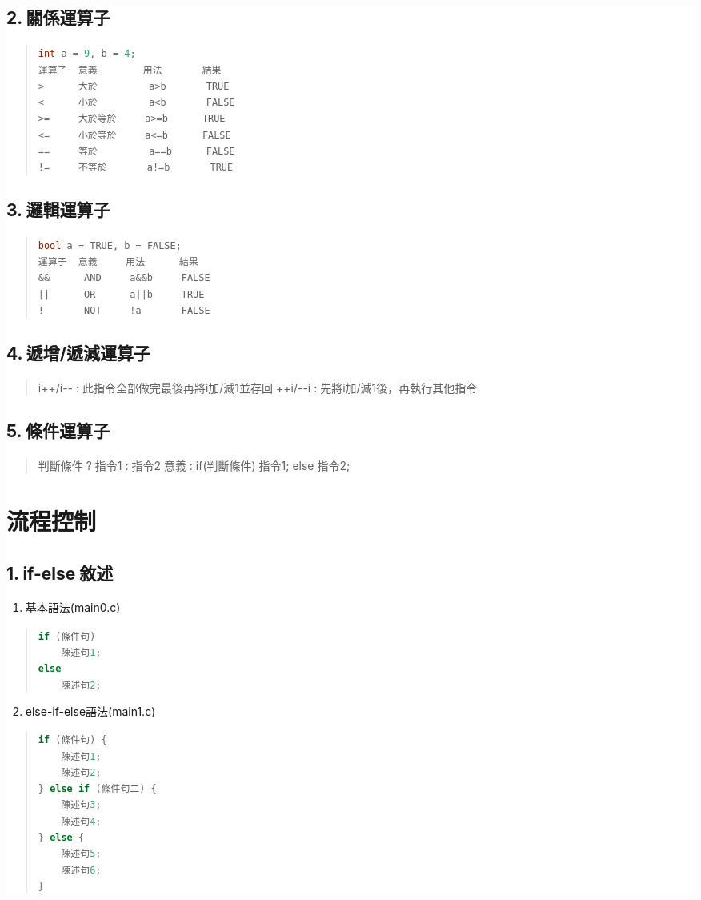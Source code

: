 ## 2. 關係運算子
> ``` c
> int a = 9, b = 4;
> 運算子  意義        用法       結果
> >      大於         a>b       TRUE
> <      小於         a<b       FALSE
> >=     大於等於     a>=b      TRUE
> <=     小於等於     a<=b      FALSE
> ==     等於         a==b      FALSE
> !=     不等於       a!=b       TRUE
> ```

## 3. 邏輯運算子
> ``` c
> bool a = TRUE, b = FALSE;
> 運算子  意義     用法      結果
> &&      AND     a&&b     FALSE   
> ||      OR      a||b     TRUE
> !       NOT     !a       FALSE     
> ```

## 4. 遞增/遞減運算子
> i++/i-- : 此指令全部做完最後再將i加/減1並存回
> ++i/--i : 先將i加/減1後，再執行其他指令

## 5. 條件運算子
> 判斷條件 ? 指令1 : 指令2
> 意義 : 
> if(判斷條件) 指令1;
> else 指令2;

# 流程控制

## 1. if-else 敘述
1.  基本語法(main0.c)
> ``` c
> if (條件句) 
>     陳述句1;
> else
>     陳述句2;
> ```
2.  else-if-else語法(main1.c)
> ``` c
> if (條件句) {
>     陳述句1;
>     陳述句2;
> } else if (條件句二) {
>     陳述句3;
>     陳述句4;
> } else {
>     陳述句5;
>     陳述句6;
> }
> ```
